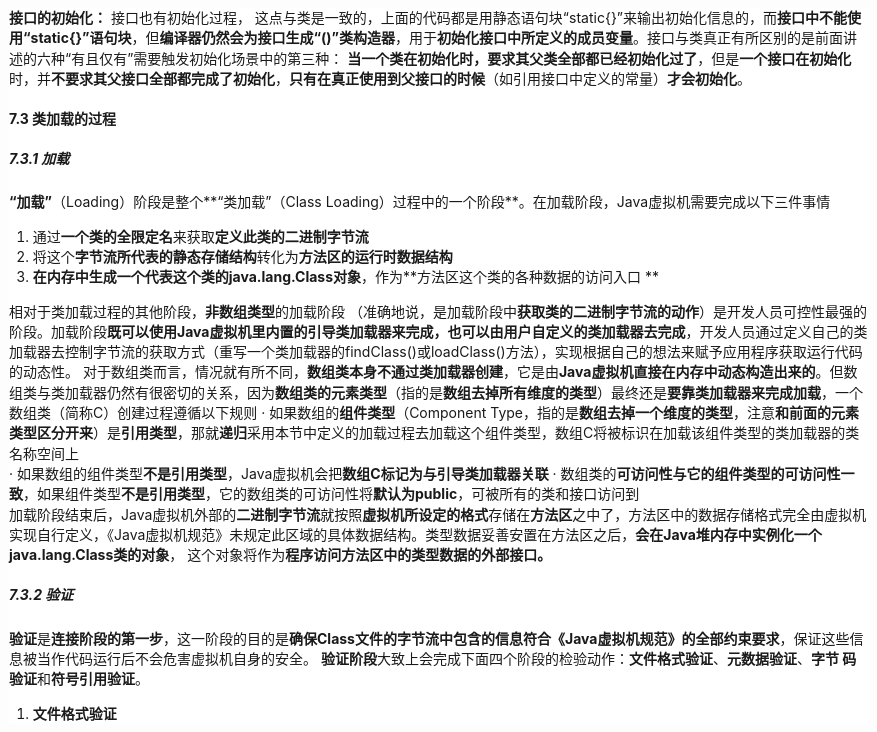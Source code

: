 **接口的初始化：**
 接口也有初始化过程， 这点与类是一致的，上面的代码都是用静态语句块“static{}”来输出初始化信息的，而**接口中不能使用“static{}”语句块**，但**编译器仍然会为接口生成“<clinit>()”类构造器**，用于**初始化接口中所定义的成员变量**。接口与类真正有所区别的是前面讲述的六种“有且仅有”需要触发初始化场景中的第三种： **当一个类在初始化时，要求其父类全部都已经初始化过了**，但是**一个接口在初始化**时，并**不要求其父接口全部都完成了初始化**，**只有在真正使用到父接口的时候**（如引用接口中定义的常量）**才会初始化**。 
#### 7.3 类加载的过程
##### 7.3.1 加载
 **“加载”**（Loading）阶段是整个**“类加载”（Class Loading）过程中的一个阶段**。在加载阶段，Java虚拟机需要完成以下三件事情

1. 通过**一个类的全限定名**来获取**定义此类的二进制字节流**
2. 将这个**字节流所代表的静态存储结构**转化为**方法区的运行时数据结构**
3. **在内存中生成一个代表这个类的java.lang.Class对象**，作为**方法区这个类的各种数据的访问入口 **

相对于类加载过程的其他阶段，**非数组类型**的加载阶段 （准确地说，是加载阶段中**获取类的二进制字节流的动作**）是开发人员可控性最强的阶段。加载阶段**既可以使用Java虚拟机里内置的引导类加载器来完成，也可以由用户自定义的类加载器去完成**，开发人员通过定义自己的类加载器去控制字节流的获取方式（重写一个类加载器的findClass()或loadClass()方法），实现根据自己的想法来赋予应用程序获取运行代码的动态性。
对于数组类而言，情况就有所不同，**数组类本身不通过类加载器创建**，它是由**Java虚拟机直接在内存中动态构造出来的**。但数组类与类加载器仍然有很密切的关系，因为**数组类的元素类型**（指的是**数组去掉所有维度的类型**）最终还是**要靠类加载器来完成加载**，一个数组类（简称C）创建过程遵循以下规则
·  如果数组的**组件类型**（Component Type，指的是**数组去掉一个维度的类型**，注意**和前面的元素类型区分开来**）是**引用类型**，那就**递归**采用本节中定义的加载过程去加载这个组件类型，数组C将被标识在加载该组件类型的类加载器的类名称空间上  
· 如果数组的组件类型**不是引用类型**，Java虚拟机会把**数组C标记为与引导类加载器关联**
·  数组类的**可访问性与它的组件类型的可访问性一致**，如果组件类型**不是引用类型**，它的数组类的可访问性将**默认为public**，可被所有的类和接口访问到  
 加载阶段结束后，Java虚拟机外部的**二进制字节流**就按照**虚拟机所设定的格式**存储在**方法区**之中了，方法区中的数据存储格式完全由虚拟机实现自行定义，《Java虚拟机规范》未规定此区域的具体数据结构。类型数据妥善安置在方法区之后，**会在Java堆内存中实例化一个java.lang.Class类的对象**， 这个对象将作为**程序访问方法区中的类型数据的外部接口。**
##### 7.3.2 验证
 **验证**是**连接阶段的第一步**，这一阶段的目的是**确保Class文件的字节流中包含的信息符合《Java虚拟机规范》的全部约束要求**，保证这些信息被当作代码运行后不会危害虚拟机自身的安全。 
 **验证阶段**大致上会完成下面四个阶段的检验动作：**文件格式验证**、**元数据验证**、**字节 码验证**和**符号引用验证**。

1. **文件格式验证**

